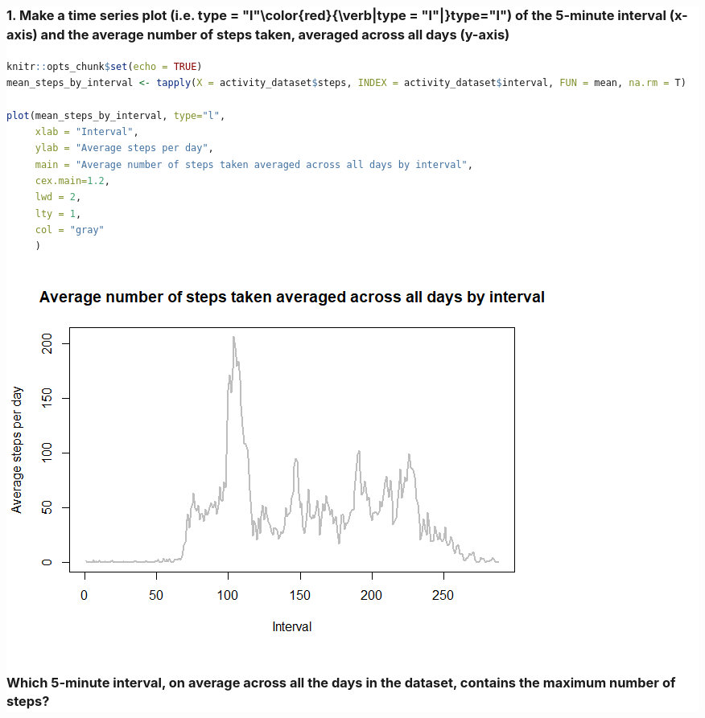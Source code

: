 
### 1. Make a time series plot (i.e. type = "l"\color{red}{\verb|type = "l"|}type="l") of the 5-minute interval (x-axis) and the average number of steps taken, averaged across all days (y-axis)


```r
knitr::opts_chunk$set(echo = TRUE)
mean_steps_by_interval <- tapply(X = activity_dataset$steps, INDEX = activity_dataset$interval, FUN = mean, na.rm = T)

plot(mean_steps_by_interval, type="l",
     xlab = "Interval",
     ylab = "Average steps per day",
     main = "Average number of steps taken averaged across all days by interval",
     cex.main=1.2,
     lwd = 2,
     lty = 1,
     col = "gray"
     )
```

![](PA1_template_files/figure-html/unnamed-chunk-8-1.png)


### Which 5-minute interval, on average across all the days in the dataset, contains the maximum number of steps?
